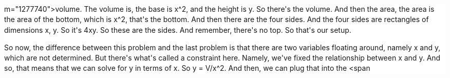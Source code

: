   m="1277740">volume.</span> <span m="1281040">The</span> <span
  m="1281160">volume</span> <span m="1281750">is,</span> <span
  m="1282160">the</span> <span m="1282320">base is</span> <span
  m="1282950">x^2,</span> <span m="1283640">and the</span> <span
  m="1283900">height is</span> <span m="1284020">y.</span> <span
  m="1284440">So</span> <span m="1284620">there's</span> <span
  m="1284840">the</span> <span m="1284940">volume.</span> <span
  m="1286780">And</span> <span m="1287030">then</span> <span
  m="1287130">the</span> <span m="1287280">area,</span> <span
  m="1290620">the</span> <span m="1290790">area</span> <span
  m="1291190">is</span> <span m="1291330">the</span> <span
  m="1291460">area</span> <span m="1291800">of</span> <span
  m="1291920">the</span> <span m="1292010">bottom,</span> <span
  m="1292870">which</span> <span m="1293060">is</span> <span
  m="1293370">x^2,</span> <span m="1294640">that's</span> <span
  m="1294930">the</span> <span m="1295020">bottom.</span> <span
  m="1297940">And</span> <span m="1298140">then</span> <span m="1298530">there
  are</span> <span m="1298800">the</span> <span m="1298920">four</span> <span
  m="1299210">sides.</span> <span m="1300510">And</span> <span
  m="1300670">the</span> <span m="1300760">four</span> <span
  m="1301000">sides</span> <span m="1301540">are</span> <span
  m="1301860">rectangles</span> <span m="1302530">of</span> <span
  m="1303080">dimensions</span> <span m="1303570">x, y.</span> <span
  m="1304230">So</span> <span m="1304380">it's</span> <span
  m="1304540">4xy.</span> <span m="1309500">So</span> <span
  m="1309650">these</span> <span m="1309840">are</span> <span
  m="1309910">the</span> <span m="1310010">sides.</span> <span
  m="1313630">And</span> <span m="1313780">remember,</span> <span
  m="1314120">there's</span> <span m="1314330">no</span> <span
  m="1314530">top.</span> <span m="1316680">So</span> <span
  m="1316890">that's</span> <span m="1317320">our</span> <span
  m="1317450">setup.</span></p><p><span m="1318610">So</span> <span
  m="1318830">now,</span> <span m="1321340">the</span> <span
  m="1321590">difference</span> <span m="1321910">between</span> <span
  m="1322240">this</span> <span m="1322370">problem</span> <span
  m="1322670">and</span> <span m="1322750">the</span> <span
  m="1322830">last</span> <span m="1323290">problem</span> <span
  m="1324620">is</span> <span m="1325030">that</span> <span m="1325160">there
  are</span> <span m="1325300">two</span> <span m="1325490">variables</span>
  <span m="1325970">floating</span> <span m="1326280">around,</span> <span
  m="1326690">namely</span> <span m="1326970">x</span> <span
  m="1327220">and</span> <span m="1327340">y,</span> <span
  m="1328700">which</span> <span m="1328820">are</span> <span
  m="1328930">not</span> <span m="1329150">determined.</span> <span
  m="1329710">But</span> <span m="1331770">there's</span> <span
  m="1332060">what's</span> <span m="1332260">called</span> <span
  m="1332500">a</span> <span m="1332570">constraint</span> <span
  m="1336820">here.</span> <span m="1337670">Namely,</span> <span
  m="1338080">we've</span> <span m="1338140">fixed</span> <span
  m="1339810">the</span> <span m="1339970">relationship</span> <span
  m="1340630">between</span> <span m="1340970">x</span> <span
  m="1341260">and</span> <span m="1341380">y.</span> <span
  m="1342920">And</span> <span m="1343410">so,</span> <span
  m="1343760">that</span> <span m="1344170">means</span> <span
  m="1345530">that</span> <span m="1345900">we</span> <span
  m="1346080">can</span> <span m="1346860">solve</span> <span
  m="1347720">for</span> <span m="1349340">y</span> <span m="1349760">in</span>
  <span m="1349870">terms</span> <span m="1350120">of</span> <span
  m="1350190">x.</span> <span m="1350880">So</span> <span m="1351130">y</span>
  <span m="1352070">=</span> <span m="1352510">V/x^2.</span> <span
  m="1360650">And</span> <span m="1360980">then,</span> <span
  m="1361090">we</span> <span m="1361190">can</span> <span
  m="1361340">plug</span> <span m="1361600">that</span> <span
  m="1361780">into</span> <span m="1362010">the</span> <span